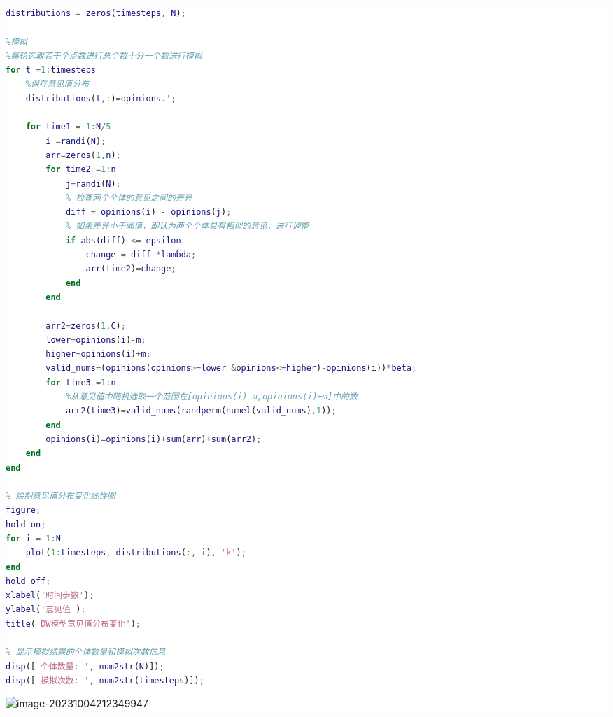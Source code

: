 ```matlab
distributions = zeros(timesteps, N);

%模拟
%每轮选取若干个点数进行总个数十分一个数进行模拟
for t =1:timesteps
	%保存意见值分布
	distributions(t,:)=opinions.';
	
	for time1 = 1:N/5
		i =randi(N);
		arr=zeros(1,n);
		for time2 =1:n
        	j=randi(N);
        	% 检查两个个体的意见之间的差异
   			diff = opinions(i) - opinions(j);
   			% 如果差异小于阈值，即认为两个个体具有相似的意见，进行调整
    		if abs(diff) <= epsilon
        		change = diff *lambda;
        		arr(time2)=change;
    		end
    	end
    	
    	arr2=zeros(1,C);
    	lower=opinions(i)-m;
    	higher=opinions(i)+m;
    	valid_nums=(opinions(opinions>=lower &opinions<=higher)-opinions(i))*beta;
    	for time3 =1:n
    		%从意见值中随机选取一个范围在[opinions(i)-m,opinions(i)+m]中的数		
    		arr2(time3)=valid_nums(randperm(numel(valid_nums),1));
    	end 
    	opinions(i)=opinions(i)+sum(arr)+sum(arr2);
    end
end

% 绘制意见值分布变化线性图
figure;
hold on;
for i = 1:N
    plot(1:timesteps, distributions(:, i), 'k');
end
hold off;
xlabel('时间步数');
ylabel('意见值');
title('DW模型意见值分布变化');

% 显示模拟结果的个体数量和模拟次数信息
disp(['个体数量: ', num2str(N)]);
disp(['模拟次数: ', num2str(timesteps)]);
```

![image-20231004212349947](C:\Users\xpro\AppData\Roaming\Typora\typora-user-images\image-20231004212349947.png)


[^这个太难了，以后慢慢看]: [全文阅读--XML全文阅读--中国知网 (cnki.net)](https://kns.cnki.net/KXReader/Detail?invoice=cTg373xD%2FE2Bf6l6qeitAxTUHTx9ivFZrNqg1DyCWXyff8OTlrPPO0yaF5QX5bCHArimH3dUYZqAy%2Fw3s5jHfi9CnEpxJD7oJXGQDu%2FYS3GE9w0M6CoUlLevh9ElgSd9DSNiLYYBnZEPgv8qtw8%2B1mt4LAKFX8gaLLpfLGi5LBw%3D&DBCODE=CJFD&FileName=XKXB202303022&TABLEName=cjfdlast2023&nonce=FA390F3B217F490093A9B1A8D81A1CC9&TIMESTAMP=1696427915406&uid=)
[^太难了没看懂]: [全文阅读--XML全文阅读--中国知网 (cnki.net)](https://kns.cnki.net/KXReader/Detail?invoice=iIvjZa%2B%2Fdhu9%2BSxj1wYbIOb3rUbXXf41xb90YJjlDSCN0OeIwnuEqfFpn%2Bk3obknrgAgFJCJF8MP9ncuDRiVoMUURxlzI1901AzAWhxUlhqz4fdglzG6qq5CY9O1u7bTII3PiOBMCXIQ02SFUGbGrvuxcXsb7ifjj1FMmbvpVEM%3D&DBCODE=CJFD&FileName=WLXB201105010&TABLEName=cjfd2011&nonce=5472816494FC43679E5643A370A70280&TIMESTAMP=1696503484077&uid=)
[^回头继续看]: [全文阅读--XML全文阅读--中国知网 (cnki.net)](https://kns.cnki.net/KXReader/Detail?invoice=ug7niaSJYRDjESnIJeSAUj4dhH2BsUKMSJFloeYdDgItgNgxSmhJ1BuoT5NOjEFFXgGaraQWYcrQGGjjVI2lpZalSDOoi4lo3dWYlftpD84%2BhLL8VjDrHalf8hgYWFWEo7b6AGwX5kitJMCNk%2BrgjOihQC%2BlHS9LtnKbsTMEINA%3D&DBCODE=CJFD&FileName=JFYZ201501017&TABLEName=cjfdlast2015&nonce=9AEEADB3F11F429E897CA7CAEA07CF9F&TIMESTAMP=1696507832376&uid=)